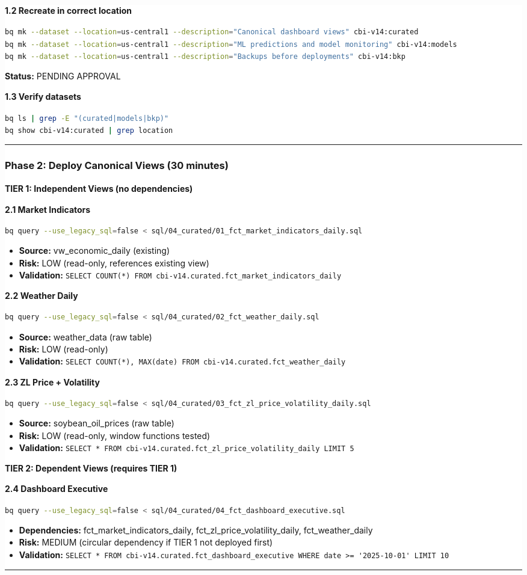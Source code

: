 **1.2 Recreate in correct location**
```bash
bq mk --dataset --location=us-central1 --description="Canonical dashboard views" cbi-v14:curated
bq mk --dataset --location=us-central1 --description="ML predictions and model monitoring" cbi-v14:models
bq mk --dataset --location=us-central1 --description="Backups before deployments" cbi-v14:bkp
```
**Status:** PENDING APPROVAL

**1.3 Verify datasets**
```bash
bq ls | grep -E "(curated|models|bkp)"
bq show cbi-v14:curated | grep location
```

---

### Phase 2: Deploy Canonical Views (30 minutes)

**TIER 1: Independent Views (no dependencies)**

**2.1 Market Indicators** 
```bash
bq query --use_legacy_sql=false < sql/04_curated/01_fct_market_indicators_daily.sql
```
- **Source:** vw_economic_daily (existing)
- **Risk:** LOW (read-only, references existing view)
- **Validation:** `SELECT COUNT(*) FROM cbi-v14.curated.fct_market_indicators_daily`

**2.2 Weather Daily**
```bash
bq query --use_legacy_sql=false < sql/04_curated/02_fct_weather_daily.sql
```
- **Source:** weather_data (raw table)
- **Risk:** LOW (read-only)
- **Validation:** `SELECT COUNT(*), MAX(date) FROM cbi-v14.curated.fct_weather_daily`

**2.3 ZL Price + Volatility**
```bash
bq query --use_legacy_sql=false < sql/04_curated/03_fct_zl_price_volatility_daily.sql
```
- **Source:** soybean_oil_prices (raw table)
- **Risk:** LOW (read-only, window functions tested)
- **Validation:** `SELECT * FROM cbi-v14.curated.fct_zl_price_volatility_daily LIMIT 5`

**TIER 2: Dependent Views (requires TIER 1)**

**2.4 Dashboard Executive**
```bash
bq query --use_legacy_sql=false < sql/04_curated/04_fct_dashboard_executive.sql
```
- **Dependencies:** fct_market_indicators_daily, fct_zl_price_volatility_daily, fct_weather_daily
- **Risk:** MEDIUM (circular dependency if TIER 1 not deployed first)
- **Validation:** `SELECT * FROM cbi-v14.curated.fct_dashboard_executive WHERE date >= '2025-10-01' LIMIT 10`

---
